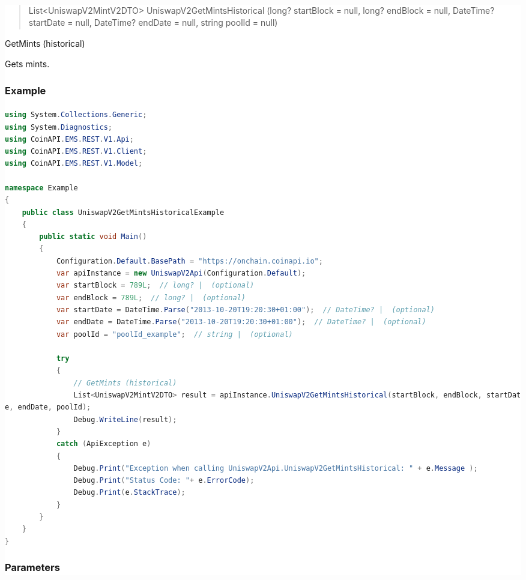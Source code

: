 > List&lt;UniswapV2MintV2DTO&gt; UniswapV2GetMintsHistorical (long? startBlock = null, long? endBlock = null, DateTime? startDate = null, DateTime? endDate = null, string poolId = null)

GetMints (historical)

Gets mints.

### Example

```csharp
using System.Collections.Generic;
using System.Diagnostics;
using CoinAPI.EMS.REST.V1.Api;
using CoinAPI.EMS.REST.V1.Client;
using CoinAPI.EMS.REST.V1.Model;

namespace Example
{
    public class UniswapV2GetMintsHistoricalExample
    {
        public static void Main()
        {
            Configuration.Default.BasePath = "https://onchain.coinapi.io";
            var apiInstance = new UniswapV2Api(Configuration.Default);
            var startBlock = 789L;  // long? |  (optional) 
            var endBlock = 789L;  // long? |  (optional) 
            var startDate = DateTime.Parse("2013-10-20T19:20:30+01:00");  // DateTime? |  (optional) 
            var endDate = DateTime.Parse("2013-10-20T19:20:30+01:00");  // DateTime? |  (optional) 
            var poolId = "poolId_example";  // string |  (optional) 

            try
            {
                // GetMints (historical)
                List<UniswapV2MintV2DTO> result = apiInstance.UniswapV2GetMintsHistorical(startBlock, endBlock, startDate, endDate, poolId);
                Debug.WriteLine(result);
            }
            catch (ApiException e)
            {
                Debug.Print("Exception when calling UniswapV2Api.UniswapV2GetMintsHistorical: " + e.Message );
                Debug.Print("Status Code: "+ e.ErrorCode);
                Debug.Print(e.StackTrace);
            }
        }
    }
}
```

### Parameters

